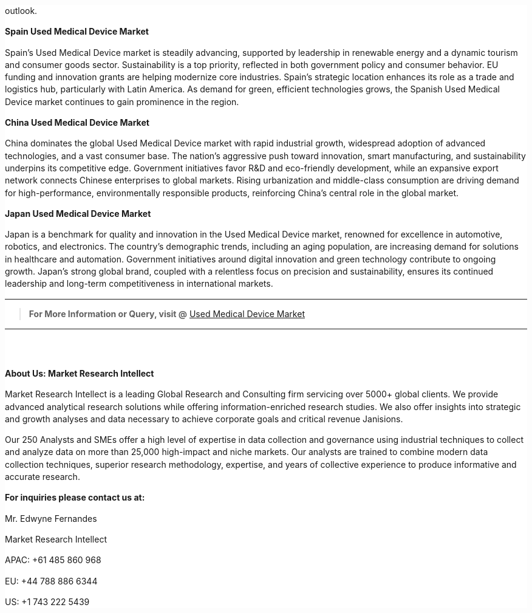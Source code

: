 outlook.</p><p class="" data-start="4424" data-end="4975"><strong data-start="4424" data-end="4445">Spain Used Medical Device Market</strong></p><p class="" data-start="4424" data-end="4975">Spain&rsquo;s Used Medical Device market is steadily advancing, supported by leadership in renewable energy and a dynamic tourism and consumer goods sector. Sustainability is a top priority, reflected in both government policy and consumer behavior. EU funding and innovation grants are helping modernize core industries. Spain&rsquo;s strategic location enhances its role as a trade and logistics hub, particularly with Latin America. As demand for green, efficient technologies grows, the Spanish Used Medical Device market continues to gain prominence in the region.</p><p class="" data-start="4977" data-end="5589"><strong data-start="4977" data-end="4998">China Used Medical Device Market</strong></p><p class="" data-start="4977" data-end="5589">China dominates the global Used Medical Device market with rapid industrial growth, widespread adoption of advanced technologies, and a vast consumer base. The nation&rsquo;s aggressive push toward innovation, smart manufacturing, and sustainability underpins its competitive edge. Government initiatives favor R&amp;D and eco-friendly development, while an expansive export network connects Chinese enterprises to global markets. Rising urbanization and middle-class consumption are driving demand for high-performance, environmentally responsible products, reinforcing China&rsquo;s central role in the global market.</p><p class="" data-start="5591" data-end="6162"><strong data-start="5591" data-end="5612">Japan Used Medical Device Market</strong></p><p class="" data-start="5591" data-end="6162">Japan is a benchmark for quality and innovation in the Used Medical Device market, renowned for excellence in automotive, robotics, and electronics. The country&rsquo;s demographic trends, including an aging population, are increasing demand for solutions in healthcare and automation. Government initiatives around digital innovation and green technology contribute to ongoing growth. Japan&rsquo;s strong global brand, coupled with a relentless focus on precision and sustainability, ensures its continued leadership and long-term competitiveness in international markets.</p><hr /><blockquote><p><span class="font-[700]"><strong>For More Information or Query, visit&nbsp;@</strong>&nbsp;</span><span class="font-[700]"><a href="https://www.marketresearchintellect.com/product/used-medical-device-market-size-and-forecast/?utm_source=Linkedin&utm_medium=049" target="_blank" data-tracking-control-name="article-ssr-frontend-pulse_little-text-block" data-tracking-will-navigate="" data-test-link="">Used Medical Device Market</a></span></p></blockquote><hr /><h3>&nbsp;</h3><p><strong><span class="font-[700]">About Us: Market Research Intellect</span></strong></p><p><span class="">Market Research Intellect is a leading Global Research and Consulting firm servicing over 5000+ global clients. We provide advanced analytical research solutions while offering information-enriched research studies.&nbsp;</span>We also offer insights into strategic and growth analyses and data necessary to achieve corporate goals and critical revenue Janisions.</p><p><span class="">Our 250 Analysts and SMEs offer a high level of expertise in data collection and governance using industrial techniques to collect and analyze data on more than 25,000 high-impact and niche markets. Our analysts are trained to combine modern data collection techniques, superior research methodology, expertise, and years of collective experience to produce informative and accurate research.</span></p><p><strong>For inquiries please contact us at:</strong></p><p>Mr. Edwyne Fernandes</p><p>Market Research Intellect</p><p>APAC: +61 485 860 968</p><p>EU: +44 788 886 6344</p><p>US: +1 743 222 5439</p>
